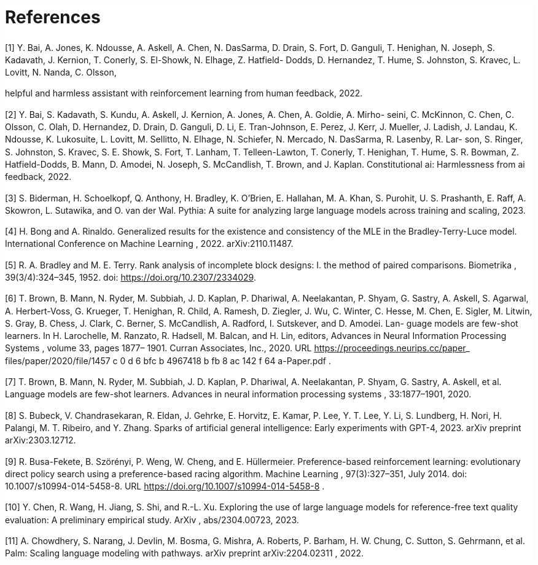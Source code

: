 # References  

[1]  Y. Bai, A. Jones, K. Ndousse, A. Askell, A. Chen, N. DasSarma, D. Drain, S. Fort, D. Ganguli, T. Henighan, N. Joseph, S. Kadavath, J. Kernion, T. Conerly, S. El-Showk, N. Elhage, Z. Hatfield- Dodds, D. Hernandez, T. Hume, S. Johnston, S. Kravec, L. Lovitt, N. Nanda, C. Olsson,  

helpful and harmless assistant with reinforcement learning from human feedback, 2022.

 [2]  Y. Bai, S. Kadavath, S. Kundu, A. Askell, J. Kernion, A. Jones, A. Chen, A. Goldie, A. Mirho- seini, C. McKinnon, C. Chen, C. Olsson, C. Olah, D. Hernandez, D. Drain, D. Ganguli, D. Li, E. Tran-Johnson, E. Perez, J. Kerr, J. Mueller, J. Ladish, J. Landau, K. Ndousse, K. Lukosuite, L. Lovitt, M. Sellitto, N. Elhage, N. Schiefer, N. Mercado, N. DasSarma, R. Lasenby, R. Lar- son, S. Ringer, S. Johnston, S. Kravec, S. E. Showk, S. Fort, T. Lanham, T. Telleen-Lawton, T. Conerly, T. Henighan, T. Hume, S. R. Bowman, Z. Hatfield-Dodds, B. Mann, D. Amodei, N. Joseph, S. McCandlish, T. Brown, and J. Kaplan. Constitutional ai: Harmlessness from ai feedback, 2022.

 [3]  S. Biderman, H. Schoelkopf, Q. Anthony, H. Bradley, K. O’Brien, E. Hallahan, M. A. Khan, S. Purohit, U. S. Prashanth, E. Raff, A. Skowron, L. Sutawika, and O. van der Wal. Pythia: A suite for analyzing large language models across training and scaling, 2023.

 [4]  H. Bong and A. Rinaldo. Generalized results for the existence and consistency of the MLE in the Bradley-Terry-Luce model.  International Conference on Machine Learning , 2022. arXiv:2110.11487.

 [5]  R. A. Bradley and M. E. Terry. Rank analysis of incomplete block designs: I. the method of paired comparisons.  Biometrika , 39(3/4):324–345, 1952. doi: https://doi.org/10.2307/2334029.

 [6]  T. Brown, B. Mann, N. Ryder, M. Subbiah, J. D. Kaplan, P. Dhariwal, A. Neelakantan, P. Shyam, G. Sastry, A. Askell, S. Agarwal, A. Herbert-Voss, G. Krueger, T. Henighan, R. Child, A. Ramesh, D. Ziegler, J. Wu, C. Winter, C. Hesse, M. Chen, E. Sigler, M. Litwin, S. Gray, B. Chess, J. Clark, C. Berner, S. McCandlish, A. Radford, I. Sutskever, and D. Amodei. Lan- guage models are few-shot learners. In H. Larochelle, M. Ranzato, R. Hadsell, M. Balcan, and H. Lin, editors,  Advances in Neural Information Processing Systems , volume 33, pages 1877– 1901. Curran Associates, Inc., 2020. URL  https://proceedings.neurips.cc/paper_ files/paper/2020/file/1457 c 0 d 6 bfc b 4967418 b fb 8 ac 142 f 64 a-Paper.pdf .

 [7]  T. Brown, B. Mann, N. Ryder, M. Subbiah, J. D. Kaplan, P. Dhariwal, A. Neelakantan, P. Shyam, G. Sastry, A. Askell, et al. Language models are few-shot learners.  Advances in neural information processing systems , 33:1877–1901, 2020.

 [8]  S. Bubeck, V. Chandrasekaran, R. Eldan, J. Gehrke, E. Horvitz, E. Kamar, P. Lee, Y. T. Lee, Y. Li, S. Lundberg, H. Nori, H. Palangi, M. T. Ribeiro, and Y. Zhang. Sparks of artificial general intelligence: Early experiments with GPT-4, 2023. arXiv preprint arXiv:2303.12712.

 [9]  R. Busa-Fekete, B. Szörényi, P. Weng, W. Cheng, and E. Hüllermeier. Preference-based reinforcement learning: evolutionary direct policy search using a preference-based racing algorithm.  Machine Learning , 97(3):327–351, July 2014. doi: 10.1007/s10994-014-5458-8. URL  https://doi.org/10.1007/s10994-014-5458-8 .

 [10]  Y. Chen, R. Wang, H. Jiang, S. Shi, and R.-L. Xu. Exploring the use of large language models for reference-free text quality evaluation: A preliminary empirical study.  ArXiv , abs/2304.00723, 2023.

 [11]  A. Chowdhery, S. Narang, J. Devlin, M. Bosma, G. Mishra, A. Roberts, P. Barham, H. W. Chung, C. Sutton, S. Gehrmann, et al. Palm: Scaling language modeling with pathways.  arXiv preprint arXiv:2204.02311 , 2022.
